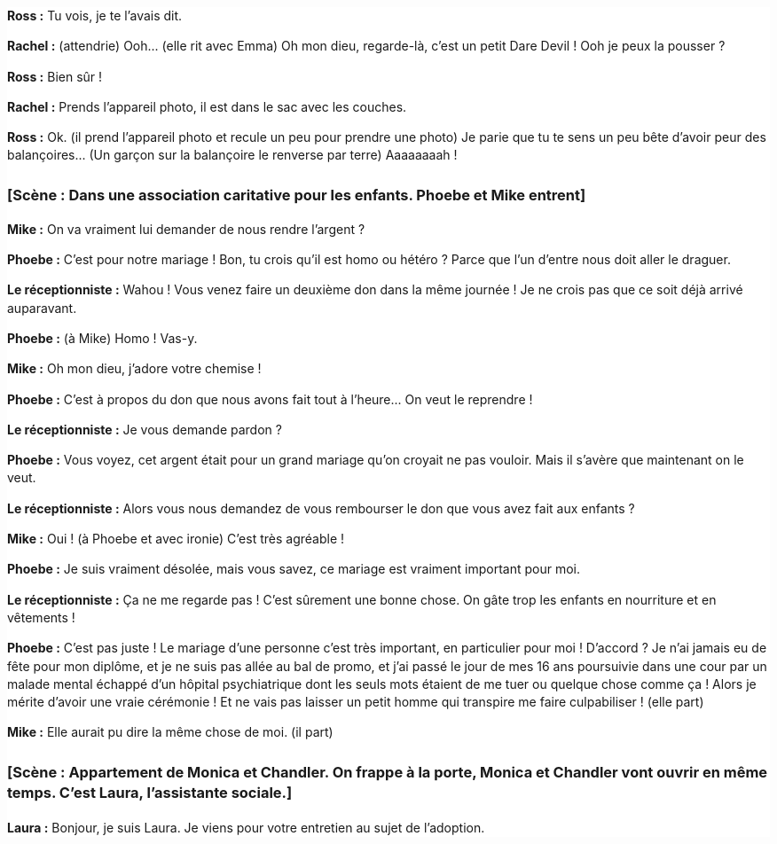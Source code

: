**Ross :** Tu vois, je te l’avais dit.

**Rachel :** (attendrie) Ooh... (elle rit avec Emma) Oh mon dieu, regarde-là, c’est un petit Dare Devil ! Ooh je peux la pousser ?

**Ross :** Bien sûr !

**Rachel :** Prends l’appareil photo, il est dans le sac avec les couches.

**Ross :** Ok. (il prend l’appareil photo et recule un peu pour prendre une photo) Je parie que tu te sens un peu bête d’avoir peur des balançoires... (Un garçon sur la balançoire le renverse par terre) Aaaaaaaah !

### [Scène : Dans une association caritative pour les enfants. Phoebe et Mike entrent]

**Mike :** On va vraiment lui demander de nous rendre l’argent ?

**Phoebe :** C’est pour notre mariage ! Bon, tu crois qu’il est homo ou hétéro ? Parce que l’un d’entre nous doit aller le draguer.

**Le réceptionniste :** Wahou ! Vous venez faire un deuxième don dans la même journée ! Je ne crois pas que ce soit déjà arrivé auparavant.

**Phoebe :** (à Mike) Homo ! Vas-y.

**Mike :** Oh mon dieu, j’adore votre chemise !

**Phoebe :** C’est à propos du don que nous avons fait tout à l’heure... On veut le reprendre !

**Le réceptionniste :** Je vous demande pardon ?

**Phoebe :** Vous voyez, cet argent était pour un grand mariage qu’on croyait ne pas vouloir. Mais il s’avère que maintenant on le veut.

**Le réceptionniste :** Alors vous nous demandez de vous rembourser le don que vous avez fait aux enfants ?

**Mike :** Oui ! (à Phoebe et avec ironie) C’est très agréable !

**Phoebe :** Je suis vraiment désolée, mais vous savez, ce mariage est vraiment important pour moi.

**Le réceptionniste :** Ça ne me regarde pas ! C’est sûrement une bonne chose. On gâte trop les enfants en nourriture et en vêtements !

**Phoebe :** C’est pas juste ! Le mariage d’une personne c’est très important, en particulier pour moi ! D’accord ? Je n’ai jamais eu de fête pour mon diplôme, et je ne suis pas allée au bal de promo, et j’ai passé le jour de mes 16 ans poursuivie dans une cour par un malade mental échappé d’un hôpital psychiatrique dont les seuls mots étaient de me tuer ou quelque chose comme ça ! Alors je mérite d’avoir une vraie cérémonie ! Et ne vais pas laisser un petit homme qui transpire me faire culpabiliser ! (elle part)

**Mike :** Elle aurait pu dire la même chose de moi. (il part)

### [Scène : Appartement de Monica et Chandler. On frappe à la porte, Monica et Chandler vont ouvrir en même temps. C’est Laura, l’assistante sociale.]

**Laura :** Bonjour, je suis Laura. Je viens pour votre entretien au sujet de l’adoption.
